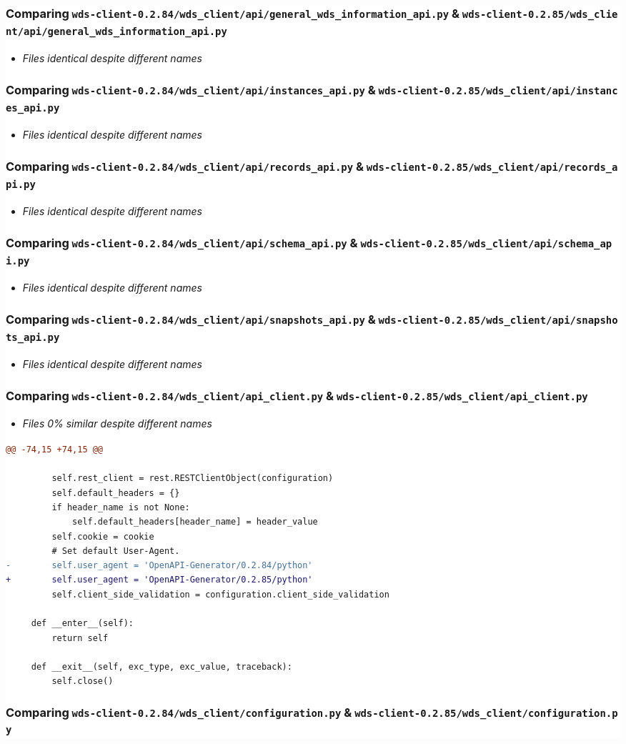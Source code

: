 ### Comparing `wds-client-0.2.84/wds_client/api/general_wds_information_api.py` & `wds-client-0.2.85/wds_client/api/general_wds_information_api.py`

 * *Files identical despite different names*

### Comparing `wds-client-0.2.84/wds_client/api/instances_api.py` & `wds-client-0.2.85/wds_client/api/instances_api.py`

 * *Files identical despite different names*

### Comparing `wds-client-0.2.84/wds_client/api/records_api.py` & `wds-client-0.2.85/wds_client/api/records_api.py`

 * *Files identical despite different names*

### Comparing `wds-client-0.2.84/wds_client/api/schema_api.py` & `wds-client-0.2.85/wds_client/api/schema_api.py`

 * *Files identical despite different names*

### Comparing `wds-client-0.2.84/wds_client/api/snapshots_api.py` & `wds-client-0.2.85/wds_client/api/snapshots_api.py`

 * *Files identical despite different names*

### Comparing `wds-client-0.2.84/wds_client/api_client.py` & `wds-client-0.2.85/wds_client/api_client.py`

 * *Files 0% similar despite different names*

```diff
@@ -74,15 +74,15 @@
 
         self.rest_client = rest.RESTClientObject(configuration)
         self.default_headers = {}
         if header_name is not None:
             self.default_headers[header_name] = header_value
         self.cookie = cookie
         # Set default User-Agent.
-        self.user_agent = 'OpenAPI-Generator/0.2.84/python'
+        self.user_agent = 'OpenAPI-Generator/0.2.85/python'
         self.client_side_validation = configuration.client_side_validation
 
     def __enter__(self):
         return self
 
     def __exit__(self, exc_type, exc_value, traceback):
         self.close()
```

### Comparing `wds-client-0.2.84/wds_client/configuration.py` & `wds-client-0.2.85/wds_client/configuration.py`
